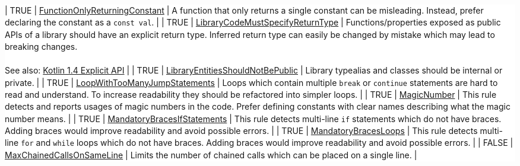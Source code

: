 | TRUE   | [FunctionOnlyReturningConstant](https://detekt.dev/docs/rules/style#functiononlyreturningconstant)                           | A function that only returns a single constant can be misleading. Instead, prefer declaring the constant as a `const val`.                                                                                                                                                                                                                                                                                                                                                                                                                                              |
| TRUE   | [LibraryCodeMustSpecifyReturnType](https://detekt.dev/docs/rules/style#librarycodemustspecifyreturntype)                     | Functions/properties exposed as public APIs of a library should have an explicit return type. Inferred return type can easily be changed by mistake which may lead to breaking changes. <br><br> See also: [Kotlin 1.4 Explicit API](https://kotlinlang.org/docs/whatsnew14.html#explicit-api-mode-for-library-authors)                                                                                                                                                                                                                                                 |
| TRUE   | [LibraryEntitiesShouldNotBePublic](https://detekt.dev/docs/rules/style#libraryentitiesshouldnotbepublic)                     | Library typealias and classes should be internal or private.                                                                                                                                                                                                                                                                                                                                                                                                                                                                                                            |
| TRUE   | [LoopWithTooManyJumpStatements](https://detekt.dev/docs/rules/style#loopwithtoomanyjumpstatements)                           | Loops which contain multiple `break` or `continue` statements are hard to read and understand. To increase readability they should be refactored into simpler loops.                                                                                                                                                                                                                                                                                                                                                                                                    |
| TRUE   | [MagicNumber](https://detekt.dev/docs/rules/style#magicnumber)                                                               | This rule detects and reports usages of magic numbers in the code. Prefer defining constants with clear names describing what the magic number means.                                                                                                                                                                                                                                                                                                                                                                                                                   |
| TRUE   | [MandatoryBracesIfStatements](https://detekt.dev/docs/rules/style#mandatorybracesifstatements)                               | This rule detects multi-line `if` statements which do not have braces. Adding braces would improve readability and avoid possible errors.                                                                                                                                                                                                                                                                                                                                                                                                                               |
| TRUE   | [MandatoryBracesLoops](https://detekt.dev/docs/rules/style#mandatorybracesloops)                                             | This rule detects multi-line `for` and `while` loops which do not have braces. Adding braces would improve readability and avoid possible errors.                                                                                                                                                                                                                                                                                                                                                                                                                       |
| FALSE  | [MaxChainedCallsOnSameLine](https://detekt.dev/docs/rules/style#maxchainedcallsonsameline)                                   | Limits the number of chained calls which can be placed on a single line.                                                                                                                                                                                                                                                                                                                                                                                                                                                                                                |
